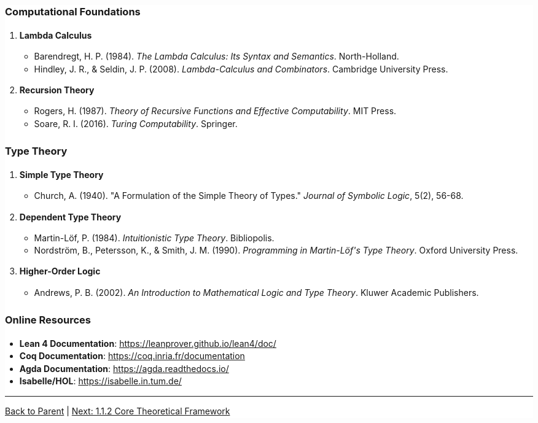 ### Computational Foundations

1. **Lambda Calculus**
   - Barendregt, H. P. (1984). *The Lambda Calculus: Its Syntax and Semantics*. North-Holland.
   - Hindley, J. R., & Seldin, J. P. (2008). *Lambda-Calculus and Combinators*. Cambridge University Press.

2. **Recursion Theory**
   - Rogers, H. (1987). *Theory of Recursive Functions and Effective Computability*. MIT Press.
   - Soare, R. I. (2016). *Turing Computability*. Springer.

### Type Theory

1. **Simple Type Theory**
   - Church, A. (1940). "A Formulation of the Simple Theory of Types." *Journal of Symbolic Logic*, 5(2), 56-68.

2. **Dependent Type Theory**
   - Martin-Löf, P. (1984). *Intuitionistic Type Theory*. Bibliopolis.
   - Nordström, B., Petersson, K., & Smith, J. M. (1990). *Programming in Martin-Löf's Type Theory*. Oxford University Press.

3. **Higher-Order Logic**
   - Andrews, P. B. (2002). *An Introduction to Mathematical Logic and Type Theory*. Kluwer Academic Publishers.

### Online Resources

- **Lean 4 Documentation**: <https://leanprover.github.io/lean4/doc/>
- **Coq Documentation**: <https://coq.inria.fr/documentation>
- **Agda Documentation**: <https://agda.readthedocs.io/>
- **Isabelle/HOL**: <https://isabelle.in.tum.de/>

---

[Back to Parent](../1.1-unified-formal-theory-overview.md) | [Next: 1.1.2 Core Theoretical Framework](1.1.2-core-theoretical-framework.md)
